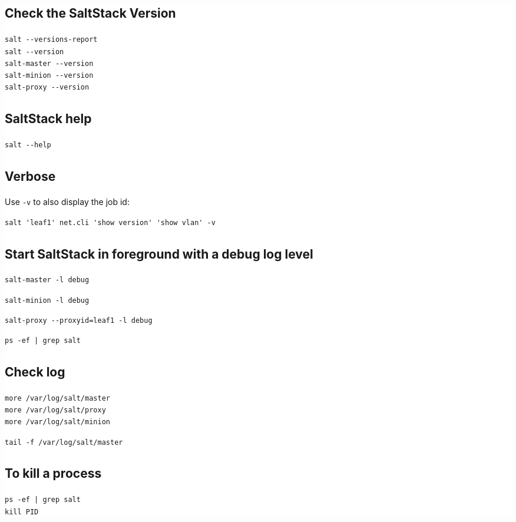 ## Check the SaltStack Version

```
salt --versions-report
salt --version
salt-master --version
salt-minion --version
salt-proxy --version
```

## SaltStack help

```
salt --help
```

## Verbose

Use `-v` to also display the job id:
```
salt 'leaf1' net.cli 'show version' 'show vlan' -v
```

## Start SaltStack in foreground with a debug log level

```
salt-master -l debug
```
```
salt-minion -l debug
```
```
salt-proxy --proxyid=leaf1 -l debug
```
```
ps -ef | grep salt
```

## Check log

```
more /var/log/salt/master
more /var/log/salt/proxy
more /var/log/salt/minion
```
```
tail -f /var/log/salt/master
```

## To kill a process
```
ps -ef | grep salt
kill PID
```
